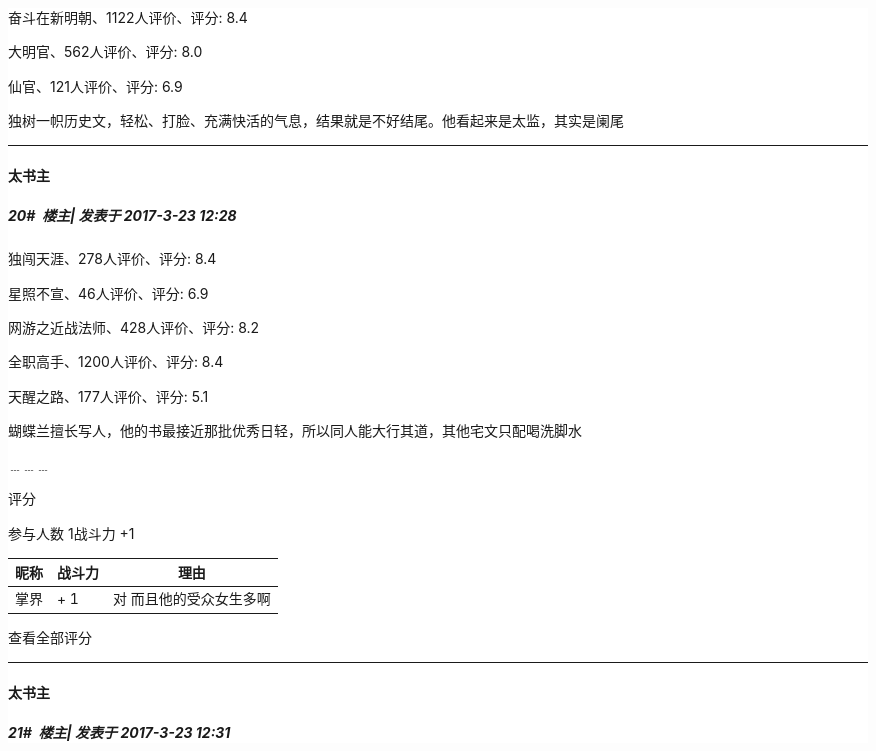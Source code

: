 奋斗在新明朝、1122人评价、评分: 8.4

大明官、562人评价、评分: 8.0

仙官、121人评价、评分: 6.9


独树一帜历史文，轻松、打脸、充满快活的气息，结果就是不好结尾。他看起来是太监，其实是阑尾







-----

####  太书主  
##### 20#         楼主| 发表于 2017-3-23 12:28




独闯天涯、278人评价、评分: 8.4

星照不宣、46人评价、评分: 6.9

网游之近战法师、428人评价、评分: 8.2

全职高手、1200人评价、评分: 8.4

天醒之路、177人评价、评分: 5.1


蝴蝶兰擅长写人，他的书最接近那批优秀日轻，所以同人能大行其道，其他宅文只配喝洗脚水



﹍﹍﹍

评分





 参与人数 1战斗力 +1

|昵称|战斗力|理由|
|----|---|---|
| 掌界| + 1|对 而且他的受众女生多啊|



查看全部评分






-----

####  太书主  
##### 21#         楼主| 发表于 2017-3-23 12:31



